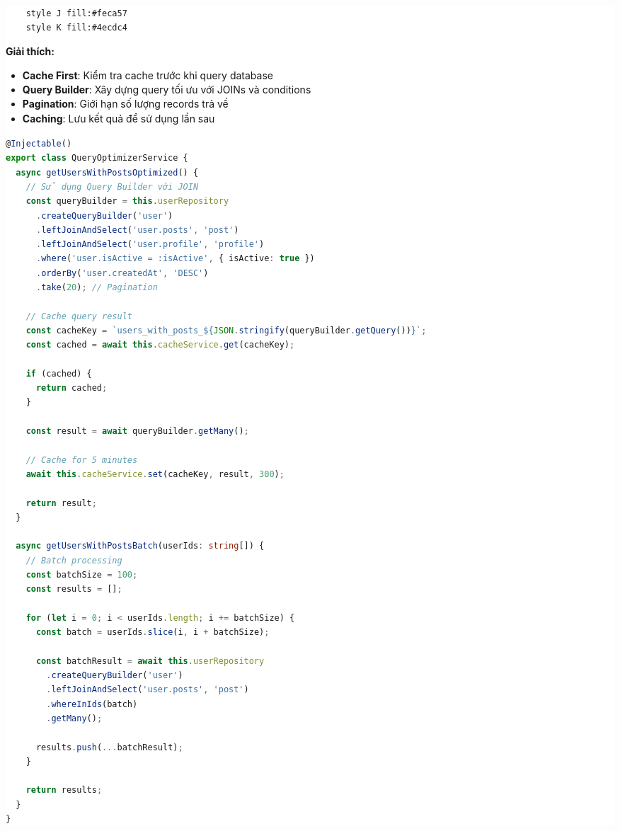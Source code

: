 ```mermaid
    style J fill:#feca57
    style K fill:#4ecdc4
```

**Giải thích:**
- **Cache First**: Kiểm tra cache trước khi query database
- **Query Builder**: Xây dựng query tối ưu với JOINs và conditions
- **Pagination**: Giới hạn số lượng records trả về
- **Caching**: Lưu kết quả để sử dụng lần sau

```typescript title="Query Optimization Service"
@Injectable()
export class QueryOptimizerService {
  async getUsersWithPostsOptimized() {
    // Sử dụng Query Builder với JOIN
    const queryBuilder = this.userRepository
      .createQueryBuilder('user')
      .leftJoinAndSelect('user.posts', 'post')
      .leftJoinAndSelect('user.profile', 'profile')
      .where('user.isActive = :isActive', { isActive: true })
      .orderBy('user.createdAt', 'DESC')
      .take(20); // Pagination
    
    // Cache query result
    const cacheKey = `users_with_posts_${JSON.stringify(queryBuilder.getQuery())}`;
    const cached = await this.cacheService.get(cacheKey);
    
    if (cached) {
      return cached;
    }
    
    const result = await queryBuilder.getMany();
    
    // Cache for 5 minutes
    await this.cacheService.set(cacheKey, result, 300);
    
    return result;
  }
  
  async getUsersWithPostsBatch(userIds: string[]) {
    // Batch processing
    const batchSize = 100;
    const results = [];
    
    for (let i = 0; i < userIds.length; i += batchSize) {
      const batch = userIds.slice(i, i + batchSize);
      
      const batchResult = await this.userRepository
        .createQueryBuilder('user')
        .leftJoinAndSelect('user.posts', 'post')
        .whereInIds(batch)
        .getMany();
      
      results.push(...batchResult);
    }
    
    return results;
  }
}
```
